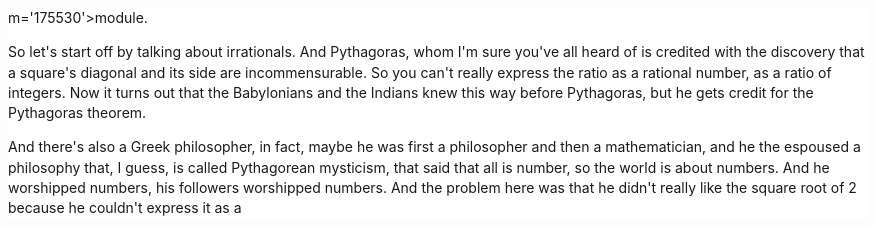   m='175530'>module.</span> </p><p><span m='178080'>So</span> <span
  m='178290'>let's</span> <span m='178480'>start</span> <span
  m='178680'>off</span> <span m='178860'>by</span> <span
  m='178960'>talking</span> <span m='179230'>about</span> <span
  m='179450'>irrationals.</span> <span m='184970'>And</span> <span
  m='186560'>Pythagoras,</span> <span m='187570'>whom</span> <span
  m='187760'>I'm</span> <span m='187940'>sure</span> <span
  m='188290'>you've</span> <span m='188430'>all</span> <span
  m='188620'>heard</span> <span m='188830'>of</span> <span m='192440'>is</span>
  <span m='192670'>credited</span> <span m='194670'>with</span> <span
  m='194900'>the</span> <span m='195120'>discovery</span> <span
  m='196250'>that</span> <span m='197620'>a</span> <span
  m='197740'>square's</span> <span m='198560'>diagonal</span> <span
  m='199740'>and</span> <span m='199890'>its</span> <span m='200110'>side</span>
  <span m='200980'>are</span> <span m='201740'>incommensurable.</span> <span
  m='203210'>So</span> <span m='203780'>you</span> <span m='204080'>can't</span>
  <span m='204400'>really</span> <span m='204720'>express</span> <span
  m='205300'>the</span> <span m='205450'>ratio</span> <span m='206560'>as</span>
  <span m='208540'>a</span> <span m='208630'>rational</span> <span
  m='209130'>number,</span> <span m='209510'>as</span> <span m='209990'>a</span>
  <span m='210100'>ratio</span> <span m='210670'>of</span> <span
  m='210770'>integers.</span> <span m='212160'>Now</span> <span
  m='212260'>it</span> <span m='212370'>turns</span> <span m='212630'>out
  that</span> <span m='212800'>the</span> <span m='213070'>Babylonians</span>
  <span m='213890'>and</span> <span m='213990'>the</span> <span
  m='214060'>Indians</span> <span m='214540'>knew</span> <span
  m='214710'>this</span> <span m='215030'>way</span> <span
  m='215240'>before</span> <span m='215580'>Pythagoras,</span> <span
  m='216650'>but</span> <span m='217580'>he</span> <span m='217740'>gets</span>
  <span m='217950'>credit</span> <span m='218260'>for</span> <span
  m='218350'>the</span> <span m='218480'>Pythagoras</span> <span
  m='219620'>theorem.</span> </p><p><span m='220230'>And</span> <span
  m='220770'>there's</span> <span m='221390'>also</span> <span
  m='221630'>a</span> <span m='221700'>Greek</span> <span
  m='221930'>philosopher,</span> <span m='223730'>in</span> <span
  m='223850'>fact,</span> <span m='224150'>maybe</span> <span m='224410'>he
  was</span> <span m='224750'>first</span> <span m='225030'>a</span> <span
  m='225090'>philosopher</span> <span m='225550'>and</span> <span
  m='225650'>then</span> <span m='225800'>a</span> <span
  m='225840'>mathematician,</span> <span m='227690'>and</span> <span
  m='228940'>he</span> <span m='229680'>the</span> <span
  m='229880'>espoused</span> <span m='230390'>a</span> <span
  m='230570'>philosophy</span> <span m='231410'>that,</span> <span
  m='231770'>I</span> <span m='231880'>guess,</span> <span m='232090'>is</span>
  <span m='232230'>called</span> <span m='233040'>Pythagorean</span> <span
  m='233390'>mysticism,</span> <span m='234570'>that</span> <span
  m='234730'>said</span> <span m='235010'>that</span> <span
  m='235400'>all</span> <span m='235700'>is</span> <span
  m='235860'>number,</span> <span m='237190'>so</span> <span
  m='237370'>the</span> <span m='237470'>world</span> <span m='237960'>is</span>
  <span m='238450'>about</span> <span m='238690'>numbers.</span> <span
  m='239730'>And</span> <span m='241060'>he</span> <span
  m='241540'>worshipped</span> <span m='241950'>numbers,</span> <span
  m='242380'>his</span> <span m='242800'>followers</span> <span
  m='243270'>worshipped</span> <span m='243690'>numbers.</span> <span
  m='250790'>And</span> <span m='252290'>the</span> <span
  m='252780'>problem</span> <span m='253330'>here</span> <span
  m='254730'>was</span> <span m='255250'>that</span> <span m='256190'>he
  didn't</span> <span m='256519'>really</span> <span m='256740'>like</span>
  <span m='257390'>the</span> <span m='257510'>square</span> <span
  m='257860'>root</span> <span m='257959'>of</span> <span m='258089'>2</span>
  <span m='258920'>because</span> <span m='259459'>he</span> <span
  m='259620'>couldn't</span> <span m='259860'>express</span> <span
  m='260339'>it</span> <span m='260769'>as</span> <span m='262100'>a</span>